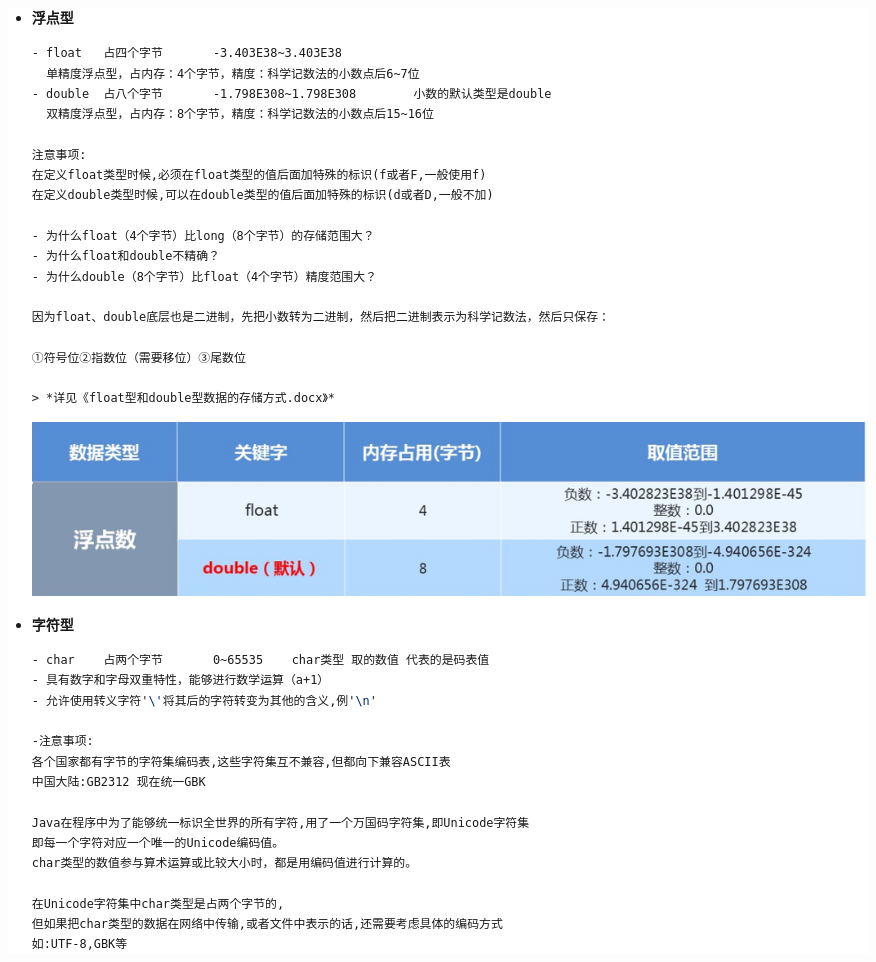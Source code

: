 - **浮点型**

  ```tex
  - float 	占四个字节 		-3.403E38~3.403E38
  	单精度浮点型，占内存：4个字节，精度：科学记数法的小数点后6~7位
  - double 	占八个字节		-1.798E308~1.798E308		小数的默认类型是double
  	双精度浮点型，占内存：8个字节，精度：科学记数法的小数点后15~16位
  	
  注意事项:
  在定义float类型时候,必须在float类型的值后面加特殊的标识(f或者F,一般使用f)
  在定义double类型时候,可以在double类型的值后面加特殊的标识(d或者D,一般不加)
  
  - 为什么float（4个字节）比long（8个字节）的存储范围大？
  - 为什么float和double不精确？
  - 为什么double（8个字节）比float（4个字节）精度范围大？
  
  因为float、double底层也是二进制，先把小数转为二进制，然后把二进制表示为科学记数法，然后只保存：
  
  ①符号位②指数位（需要移位）③尾数位
  
  > *详见《float型和double型数据的存储方式.docx》*
  ```

  ![1656493521511](images/1656493521511.png)

  

- **字符型** 

  ```tex
  - char 	占两个字节 		0~65535    char类型 取的数值 代表的是码表值
  - 具有数字和字母双重特性，能够进行数学运算（a+1）
  - 允许使用转义字符'\'将其后的字符转变为其他的含义,例'\n'
  
  -注意事项:
  各个国家都有字节的字符集编码表,这些字符集互不兼容,但都向下兼容ASCII表
  中国大陆:GB2312 现在统一GBK
  
  Java在程序中为了能够统一标识全世界的所有字符,用了一个万国码字符集,即Unicode字符集
  即每一个字符对应一个唯一的Unicode编码值。
  char类型的数值参与算术运算或比较大小时，都是用编码值进行计算的。
  
  在Unicode字符集中char类型是占两个字节的,
  但如果把char类型的数据在网络中传输,或者文件中表示的话,还需要考虑具体的编码方式
  如:UTF-8,GBK等
  ```
